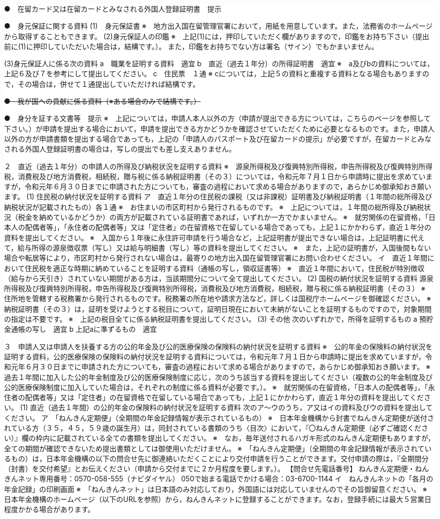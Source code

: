●　在留カード又は在留カードとみなされる外国人登録証明書　提示

●　身元保証に関する資料
(1)　身元保証書
※　地方出入国在留管理官署において，用紙を用意しています。また，法務省のホームページから取得することもできます。
(2)身元保証人の印鑑
※　上記(1)には，押印していただく欄がありますので，印鑑をお持ち下さい（提出前に(1)に押印していただいた場合は，結構です。）。
また，印鑑をお持ちでない方は署名（サイン）でもかまいません。

(3)身元保証人に係る次の資料
a　職業を証明する資料　適宜
b　直近（過去１年分）の所得証明書　適宜
※　a及びbの資料については，上記６及び７を参考にして提出してください。
c　住民票　１通
※ cについては，上記５の資料と重複する資料となる場合もありますので，その場合は，併せて１通提出していただければ結構です。

~~●　我が国への貢献に係る資料（※ある場合のみで結構です。）~~

●　身分を証する文書等　提示
※　上記については，申請人本人以外の方（申請が提出できる方については，こちらのページを参照して下さい。）が申請を提出する場合において，申請を提出できる方かどうかを確認させていただくために必要となるものです。また，申請人以外の方が申請書類を提出する場合であっても，上記の「申請人のパスポート及び在留カードの提示」が必要ですが，在留カードとみなされる外国人登録証明書の場合は，写しの提出でも差し支えありません。



２　直近（過去１年分）の申請人の所得及び納税状況を証明する資料
※　源泉所得税及び復興特別所得税，申告所得税及び復興特別所得税，消費税及び地方消費税，相続税，贈与税に係る納税証明書（その３）については，令和元年７月１日から申請時に提出を求めていますが，令和元年６月３０日までに申請された方についても，審査の過程において求める場合がありますので，あらかじめ御承知おき願います。
(1) 住民税の納付状況を証明する資料
ア　直近１年分の住民税の課税（又は非課税）証明書及び納税証明書（１年間の総所得及び納税状況が記載されたもの）各１通
※　お住まいの市区町村から発行されるものです。
※　上記については，１年間の総所得及び納税状況（税金を納めているかどうか）の両方が記載されている証明書であれば，いずれか一方でかまいません。
※　就労関係の在留資格，「日本人の配偶者等」，「永住者の配偶者等」又は「定住者」の在留資格で在留している場合であっても，上記１にかかわらず，直近１年分の資料を提出してください。
※　入国から１年後に永住許可申請を行う場合など，上記証明書が提出できない場合は，上記証明書に代えて，給与所得の源泉徴収票（写し）又は給与明細書（写し）等の資料を提出してください。
※　また，上記の証明書が，入国後間もない場合や転居等により，市区町村から発行されない場合は，最寄りの地方出入国在留管理官署にお問い合わせください。
イ　直近１年間において住民税を適正な時期に納めていることを証明する資料（通帳の写し，領収証書等）
※　直近１年間において，住民税が特別徴収（給与から天引き）されていない期間がある方は，当該期間分について全て提出してください。
(2) 国税の納付状況を証明する資料
源泉所得税及び復興特別所得税，申告所得税及び復興特別所得税，消費税及び地方消費税，相続税，贈与税に係る納税証明書（その３）
※　住所地を管轄する税務署から発行されるものです。税務署の所在地や請求方法など，詳しくは国税庁ホームページを御確認ください。
※　納税証明書（その３）は，証明を受けようとする税目について，証明日現在において未納がないことを証明するものですので，対象期間の指定は不要です。
※　上記の税目全てに係る納税証明書を提出してください。
(3) その他
次のいずれかで，所得を証明するもの
 a 預貯金通帳の写し　適宜
 b 上記aに準ずるもの　適宜

３　申請人又は申請人を扶養する方の公的年金及び公的医療保険の保険料の納付状況を証明する資料
※　公的年金の保険料の納付状況を証明する資料，公的医療保険の保険料の納付状況を証明する資料については，令和元年７月１日から申請時に提出を求めていますが，令和元年６月３０日までに申請された方についても，審査の過程において求める場合がありますので，あらかじめ御承知おき願います。
※　過去１年間に加入した公的年金制度及び公的医療保険制度に応じ，次のうち該当する資料を提出してください（複数の公的年金制度及び公的医療保険制度に加入していた場合は，それぞれの制度に係る資料が必要です。）。
※　就労関係の在留資格，「日本人の配偶者等」，「永住者の配偶者等」又は「定住者」の在留資格で在留している場合であっても，上記１にかかわらず，直近１年分の資料を提出してください。
(1) 直近（過去１年間）の公的年金の保険料の納付状況を証明する資料
次のア～ウのうち，ア又はイの資料及びウの資料を提出してください。
ア　「ねんきん定期便」（全期間の年金記録情報が表示されているもの）
※　日本年金機構から封書でねんきん定期便が送付されている方（３５，４５，５９歳の誕生月）は，同封されている書類のうち〈目次〉において，『〇ねんきん定期便（必ずご確認ください）』欄の枠内に記載されている全ての書類を提出してください。
※　なお，毎年送付されるハガキ形式のねんきん定期便もありますが，全ての期間が確認できないため提出書類としては御使用いただけません。
※　「ねんきん定期便」（全期間の年金記録情報が表示されているもの）は，日本年金機構の以下の問合せ先に御連絡いただくことにより交付申請を行うことができます。交付申請の際は，『全期間分（封書）を交付希望』とお伝えください（申請から交付までに２か月程度を要します。）。
    【問合せ先電話番号】
      ねんきん定期便・ねんきんネット専用番号：0570-058-555（ナビダイヤル）
      050で始まる電話でかける場合：03-6700-1144
イ　ねんきんネットの「各月の年金記録」の印刷画面
※　「ねんきんネット」は日本語のみ対応しており，外国語には対応していませんのでその旨御留意ください。
※　日本年金機構のホームページ（以下のURLを参照）から，ねんきんネットに登録することができます。なお，登録手続には最大５営業日程度かかる場合があります。